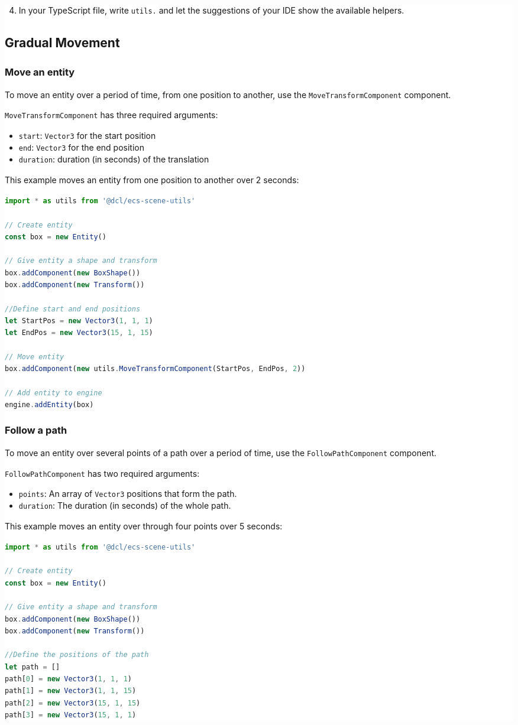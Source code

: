 4. In your TypeScript file, write `utils.` and let the suggestions of your IDE show the available helpers.

## Gradual Movement

### Move an entity

To move an entity over a period of time, from one position to another, use the `MoveTransformComponent` component.

`MoveTransformComponent` has three required arguments:

- `start`: `Vector3` for the start position
- `end`: `Vector3` for the end position
- `duration`: duration (in seconds) of the translation

This example moves an entity from one position to another over 2 seconds:

```ts
import * as utils from '@dcl/ecs-scene-utils'

// Create entity
const box = new Entity()

// Give entity a shape and transform
box.addComponent(new BoxShape())
box.addComponent(new Transform())

//Define start and end positions
let StartPos = new Vector3(1, 1, 1)
let EndPos = new Vector3(15, 1, 15)

// Move entity
box.addComponent(new utils.MoveTransformComponent(StartPos, EndPos, 2))

// Add entity to engine
engine.addEntity(box)
```

### Follow a path

To move an entity over several points of a path over a period of time, use the `FollowPathComponent` component.

`FollowPathComponent` has two required arguments:

- `points`: An array of `Vector3` positions that form the path.
- `duration`: The duration (in seconds) of the whole path.

This example moves an entity over through four points over 5 seconds:

```ts
import * as utils from '@dcl/ecs-scene-utils'

// Create entity
const box = new Entity()

// Give entity a shape and transform
box.addComponent(new BoxShape())
box.addComponent(new Transform())

//Define the positions of the path
let path = []
path[0] = new Vector3(1, 1, 1)
path[1] = new Vector3(1, 1, 15)
path[2] = new Vector3(15, 1, 15)
path[3] = new Vector3(15, 1, 1)
```